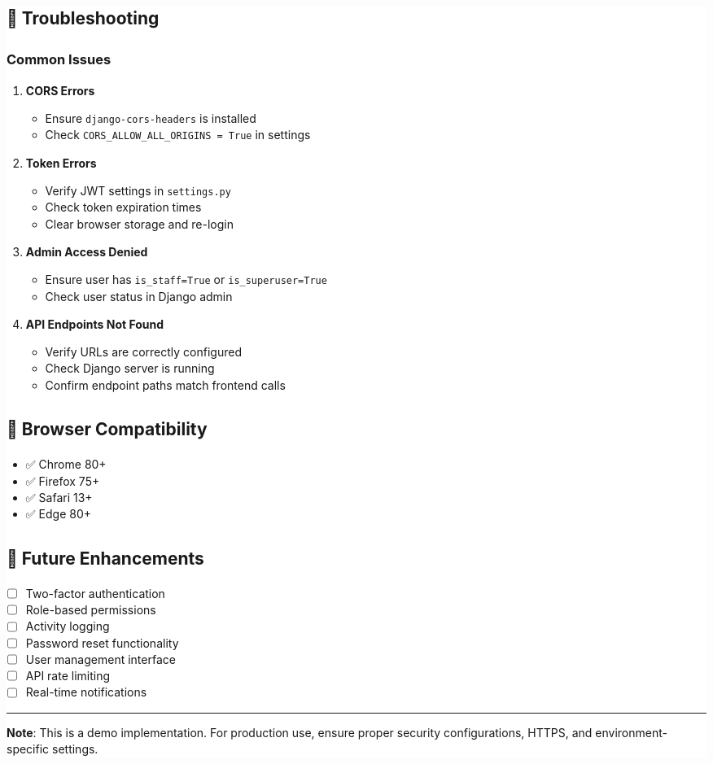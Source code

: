 ## 🐛 Troubleshooting

### Common Issues

1. **CORS Errors**
   - Ensure `django-cors-headers` is installed
   - Check `CORS_ALLOW_ALL_ORIGINS = True` in settings

2. **Token Errors**
   - Verify JWT settings in `settings.py`
   - Check token expiration times
   - Clear browser storage and re-login

3. **Admin Access Denied**
   - Ensure user has `is_staff=True` or `is_superuser=True`
   - Check user status in Django admin

4. **API Endpoints Not Found**
   - Verify URLs are correctly configured
   - Check Django server is running
   - Confirm endpoint paths match frontend calls

## 📱 Browser Compatibility

- ✅ Chrome 80+
- ✅ Firefox 75+
- ✅ Safari 13+
- ✅ Edge 80+

## 🔮 Future Enhancements

- [ ] Two-factor authentication
- [ ] Role-based permissions
- [ ] Activity logging
- [ ] Password reset functionality
- [ ] User management interface
- [ ] API rate limiting
- [ ] Real-time notifications

---

**Note**: This is a demo implementation. For production use, ensure proper security configurations, HTTPS, and environment-specific settings.
